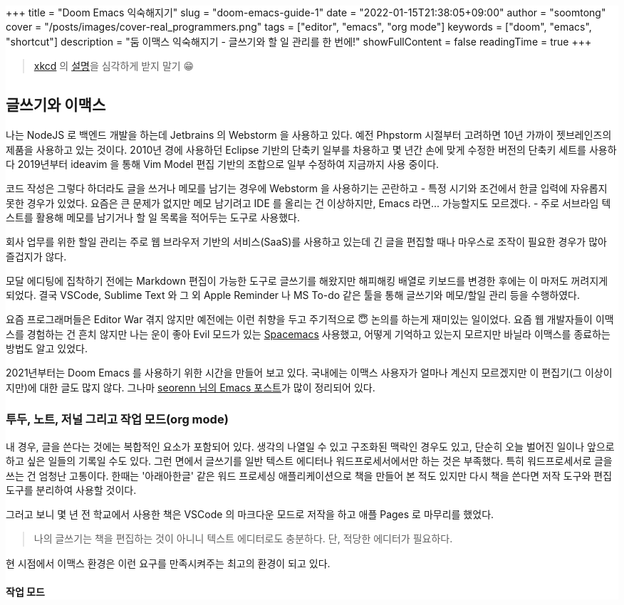 +++
title = "Doom Emacs 익숙해지기"
slug = "doom-emacs-guide-1"
date = "2022-01-15T21:38:05+09:00"
author = "soomtong"
cover = "/posts/images/cover-real_programmers.png"
tags = ["editor", "emacs", "org mode"]
keywords = ["doom", "emacs", "shortcut"]
description = "둠 이맥스 익숙해지기 - 글쓰기와 할 일 관리를 한 번에!"
showFullContent = false
readingTime = true
+++

> [xkcd](https://xkcd.com/378/ "Explain xkcd: It's 'cause you're dumb.") 의 [설명](https://www.explainxkcd.com/wiki/index.php/378:_Real_Programmers "The fact that Emacs already has a command for this simply exacerbates the other programmers' frustration with modern coding tools.")을 심각하게 받지 말기 😁 

## 글쓰기와 이맥스

나는 NodeJS 로 백엔드 개발을 하는데 Jetbrains 의 Webstorm 을 사용하고 있다.
예전 Phpstorm 시절부터 고려하면 10년 가까이 젯브레인즈의 제품을 사용하고 있는 것이다.
2010년 경에 사용하던 Eclipse 기반의 단축키 일부를 차용하고 몇 년간 손에 맞게 수정한 버전의 단축키 세트를 사용하다 2019년부터 ideavim 을 통해 Vim Model 편집 기반의 조합으로 일부 수정하여 지금까지 사용 중이다.

코드 작성은 그렇다 하더라도 글을 쓰거나 메모를 남기는 경우에 Webstorm 을 사용하기는 곤란하고 - 특정 시기와 조건에서 한글 입력에 자유롭지 못한 경우가 있었다. 요즘은 큰 문제가 없지만 메모 남기려고 IDE 를 올리는 건 이상하지만, Emacs 라면... 가능할지도 모르겠다. - 주로 서브라임 텍스트를 활용해 메모를 남기거나 할 일 목록을 적어두는 도구로 사용했다.

회사 업무를 위한 할일 관리는 주로 웹 브라우저 기반의 서비스(SaaS)를 사용하고 있는데 긴 글을 편집할 때나 마우스로 조작이 필요한 경우가 많아 즐겁지가 않다.

모달 에디팅에 집착하기 전에는 Markdown 편집이 가능한 도구로 글쓰기를 해왔지만 해피해킹 배열로 키보드를 변경한 후에는 이 마저도 꺼려지게 되었다. 결국 VSCode, Sublime Text 와 그 외 Apple Reminder 나 MS To-do 같은 툴을 통해 글쓰기와 메모/할일 관리 등을 수행하였다.

요즘 프로그래머들은 Editor War 겪지 않지만 예전에는 이런 취향을 두고 주기적으로 :innocent: 논의를 하는게 재미있는 일이었다. 
요즘 웹 개발자들이 이맥스를 경험하는 건 흔치 않지만 나는 운이 좋아 Evil 모드가 있는 [Spacemacs](https://www.spacemacs.org/ "The best editor is neither Emacs nor Vim, it's Emacs and Vim!") 사용했고, 어떻게 기억하고 있는지 모르지만 바닐라 이맥스를 종료하는 방법도 알고 있었다.

2021년부터는 Doom Emacs 를 사용하기 위한 시간을 만들어 보고 있다. 국내에는 이맥스 사용자가 얼마나 계신지 모르겠지만 이 편집기(그 이상이지만)에 대한 글도 많지 않다. 그나마 [seorenn 님의 Emacs 포스트](https://seorenn.github.io/note/doom-emacs.html)가 많이 정리되어 있다.

### 투두, 노트, 저널 그리고 작업 모드(org mode)

내 경우, 글을 쓴다는 것에는 복합적인 요소가 포함되어 있다. 생각의 나열일 수 있고 구조화된 맥락인 경우도 있고, 단순히 오늘 벌어진 일이나 앞으로 하고 싶은 일들의 기록일 수도 있다. 그런 면에서 글쓰기를 일반 텍스트 에디터나 워드프로세서에서만 하는 것은 부족했다. 
특히 워드프로세서로 글을 쓰는 건 엄청난 고통이다. 한때는 '아래아한글' 같은 워드 프로세싱 애플리케이션으로 책을 만들어 본 적도 있지만 다시 책을 쓴다면 저작 도구와 편집 도구를 분리하여 사용할 것이다.

그러고 보니 몇 년 전 학교에서 사용한 책은 VSCode 의 마크다운 모드로 저작을 하고 애플 Pages 로 마무리를 했었다.

> 나의 글쓰기는 책을 편집하는 것이 아니니 텍스트 에디터로도 충분하다. 단, 적당한 에디터가 필요하다.

현 시점에서 이맥스 환경은 이런 요구를 만족시켜주는 최고의 환경이 되고 있다.

#### 작업 모드


[^1]: org mode - 이맥스에서 특정 확장을 위한 구성을 mode 라고 부르고 작업 관리를 위한 가장 유명한 도구로 org mode 가 있다.